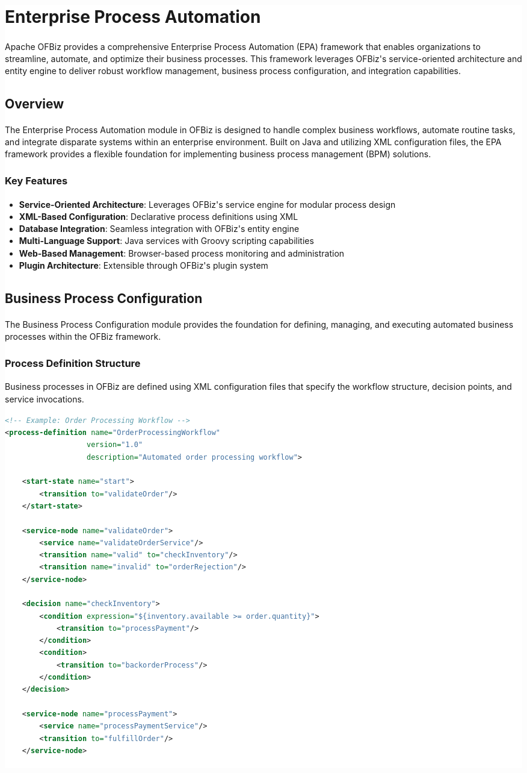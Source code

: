 # Enterprise Process Automation

Apache OFBiz provides a comprehensive Enterprise Process Automation (EPA) framework that enables organizations to streamline, automate, and optimize their business processes. This framework leverages OFBiz's service-oriented architecture and entity engine to deliver robust workflow management, business process configuration, and integration capabilities.

## Overview

The Enterprise Process Automation module in OFBiz is designed to handle complex business workflows, automate routine tasks, and integrate disparate systems within an enterprise environment. Built on Java and utilizing XML configuration files, the EPA framework provides a flexible foundation for implementing business process management (BPM) solutions.

### Key Features

- **Service-Oriented Architecture**: Leverages OFBiz's service engine for modular process design
- **XML-Based Configuration**: Declarative process definitions using XML
- **Database Integration**: Seamless integration with OFBiz's entity engine
- **Multi-Language Support**: Java services with Groovy scripting capabilities
- **Web-Based Management**: Browser-based process monitoring and administration
- **Plugin Architecture**: Extensible through OFBiz's plugin system

## Business Process Configuration

The Business Process Configuration module provides the foundation for defining, managing, and executing automated business processes within the OFBiz framework.

### Process Definition Structure

Business processes in OFBiz are defined using XML configuration files that specify the workflow structure, decision points, and service invocations.

```xml
<!-- Example: Order Processing Workflow -->
<process-definition name="OrderProcessingWorkflow" 
                   version="1.0" 
                   description="Automated order processing workflow">
    
    <start-state name="start">
        <transition to="validateOrder"/>
    </start-state>
    
    <service-node name="validateOrder">
        <service name="validateOrderService"/>
        <transition name="valid" to="checkInventory"/>
        <transition name="invalid" to="orderRejection"/>
    </service-node>
    
    <decision name="checkInventory">
        <condition expression="${inventory.available >= order.quantity}">
            <transition to="processPayment"/>
        </condition>
        <condition>
            <transition to="backorderProcess"/>
        </condition>
    </decision>
    
    <service-node name="processPayment">
        <service name="processPaymentService"/>
        <transition to="fulfillOrder"/>
    </service-node>
    
```